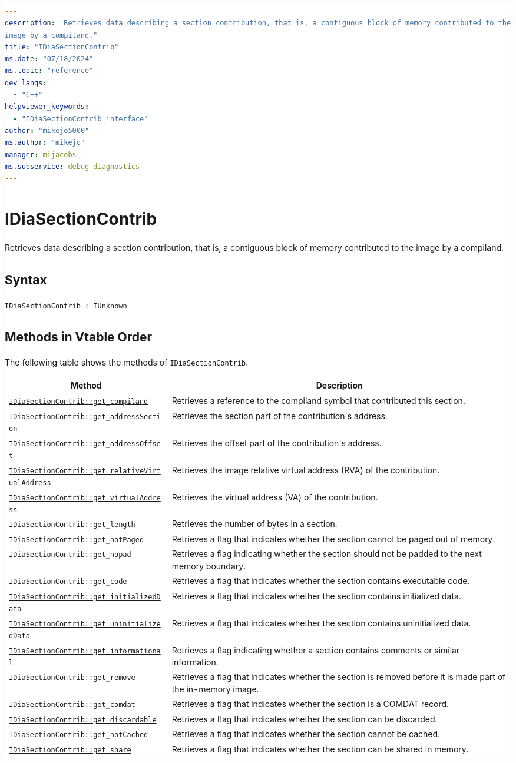 ```yaml
---
description: "Retrieves data describing a section contribution, that is, a contiguous block of memory contributed to the image by a compiland."
title: "IDiaSectionContrib"
ms.date: "07/18/2024"
ms.topic: "reference"
dev_langs:
  - "C++"
helpviewer_keywords:
  - "IDiaSectionContrib interface"
author: "mikejo5000"
ms.author: "mikejo"
manager: mijacobs
ms.subservice: debug-diagnostics
---
```

# IDiaSectionContrib

Retrieves data describing a section contribution, that is, a contiguous block of memory contributed to the image by a compiland.

## Syntax

```
IDiaSectionContrib : IUnknown
```

## Methods in Vtable Order

The following table shows the methods of `IDiaSectionContrib`.

|Method|Description|
|------------|-----------------|
|[`IDiaSectionContrib::get_compiland`](../../debugger/debug-interface-access/idiasectioncontrib-get-compiland.md)|Retrieves a reference to the compiland symbol that contributed this section.|
|[`IDiaSectionContrib::get_addressSection`](../../debugger/debug-interface-access/idiasectioncontrib-get-addresssection.md)|Retrieves the section part of the contribution's address.|
|[`IDiaSectionContrib::get_addressOffset`](../../debugger/debug-interface-access/idiasectioncontrib-get-addressoffset.md)|Retrieves the offset part of the contribution's address.|
|[`IDiaSectionContrib::get_relativeVirtualAddress`](../../debugger/debug-interface-access/idiasectioncontrib-get-relativevirtualaddress.md)|Retrieves the image relative virtual address (RVA) of the contribution.|
|[`IDiaSectionContrib::get_virtualAddress`](../../debugger/debug-interface-access/idiasectioncontrib-get-virtualaddress.md)|Retrieves the virtual address (VA) of the contribution.|
|[`IDiaSectionContrib::get_length`](../../debugger/debug-interface-access/idiasectioncontrib-get-length.md)|Retrieves the number of bytes in a section.|
|[`IDiaSectionContrib::get_notPaged`](../../debugger/debug-interface-access/idiasectioncontrib-get-notpaged.md)|Retrieves a flag that indicates whether the section cannot be paged out of memory.|
|[`IDiaSectionContrib::get_nopad`](../../debugger/debug-interface-access/idiasectioncontrib-get-nopad.md)|Retrieves a flag indicating whether the section should not be padded to the next memory boundary.|
|[`IDiaSectionContrib::get_code`](../../debugger/debug-interface-access/idiasectioncontrib-get-code.md)|Retrieves a flag that indicates whether the section contains executable code.|
|[`IDiaSectionContrib::get_initializedData`](../../debugger/debug-interface-access/idiasectioncontrib-get-initializeddata.md)|Retrieves a flag that indicates whether the section contains initialized data.|
|[`IDiaSectionContrib::get_uninitializedData`](../../debugger/debug-interface-access/idiasectioncontrib-get-uninitializeddata.md)|Retrieves a flag that indicates whether the section contains uninitialized data.|
|[`IDiaSectionContrib::get_informational`](../../debugger/debug-interface-access/idiasectioncontrib-get-informational.md)|Retrieves a flag indicating whether a section contains comments or similar information.|
|[`IDiaSectionContrib::get_remove`](../../debugger/debug-interface-access/idiasectioncontrib-get-remove.md)|Retrieves a flag that indicates whether the section is removed before it is made part of the in-memory image.|
|[`IDiaSectionContrib::get_comdat`](../../debugger/debug-interface-access/idiasectioncontrib-get-comdat.md)|Retrieves a flag that indicates whether the section is a COMDAT record.|
|[`IDiaSectionContrib::get_discardable`](../../debugger/debug-interface-access/idiasectioncontrib-get-discardable.md)|Retrieves a flag that indicates whether the section can be discarded.|
|[`IDiaSectionContrib::get_notCached`](../../debugger/debug-interface-access/idiasectioncontrib-get-notcached.md)|Retrieves a flag that indicates whether the section cannot be cached.|
|[`IDiaSectionContrib::get_share`](../../debugger/debug-interface-access/idiasectioncontrib-get-share.md)|Retrieves a flag that indicates whether the section can be shared in memory.|